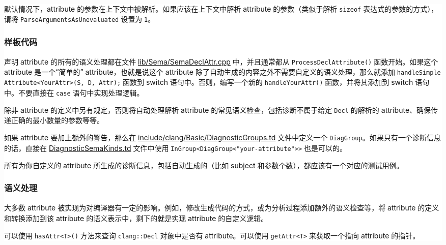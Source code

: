 默认情况下，attribute 的参数在上下文中被解析。如果应该在上下文中解析 attribute 的参数（类似于解析 `sizeof` 表达式的参数的方式），请将 `ParseArgumentsAsUnevaluated` 设置为 `1`。



### 样板代码

声明 attribute 的所有的语义处理都在文件 [lib/Sema/SemaDeclAttr.cpp](http://llvm.org/viewvc/llvm-project/cfe/trunk/lib/Sema/SemaDeclAttr.cpp?view=markup) 中，并且通常都从 `ProcessDeclAttribute()` 函数开始。如果这个 attribute 是一个“简单的” attribute，也就是说这个 attribute 除了自动生成的内容之外不需要自定义的语义处理，那么就添加 `handleSimpleAttribute<YourAttr>(S, D, Attr);` 函数到 switch 语句中。否则，编写一个新的 `handleYourAttr()` 函数，并将其添加到 switch 语句中。不要直接在 `case` 语句中实现处理逻辑。

除非 attribute 的定义中另有规定，否则将自动处理解析 attribute 的常见语义检查，包括诊断不属于给定 `Decl` 的解析的 attribute、确保传递正确的最小数量的参数等等。

如果 attribute 要加上额外的警告，那么在 [include/clang/Basic/DiagnosticGroups.td](http://llvm.org/viewvc/llvm-project/cfe/trunk/include/clang/Basic/DiagnosticGroups.td?view=markup) 文件中定义一个 `DiagGroup`。如果只有一个诊断信息的话，直接在 [DiagnosticSemaKinds.td](http://llvm.org/viewvc/llvm-project/cfe/trunk/include/clang/Basic/DiagnosticSemaKinds.td?view=markup) 文件中使用 `InGroup<DiagGroup<"your-attribute">>` 也是可以的。

所有为你自定义的 attribute 所生成的诊断信息，包括自动生成的（比如 subject 和参数个数），都应该有一个对应的测试用例。



### 语义处理

大多数 attribute 被实现为对编译器有一定的影响。例如，修改生成代码的方式，或为分析过程添加额外的语义检查等，将 attribute 的定义和转换添加到该 attribute 的语义表示中，剩下的就是实现 attribute 的自定义逻辑。

可以使用 `hasAttr<T>()` 方法来查询 `clang::Decl` 对象中是否有 attribute。可以使用 `getAttr<T>` 来获取一个指向 attribute 的指针。 

